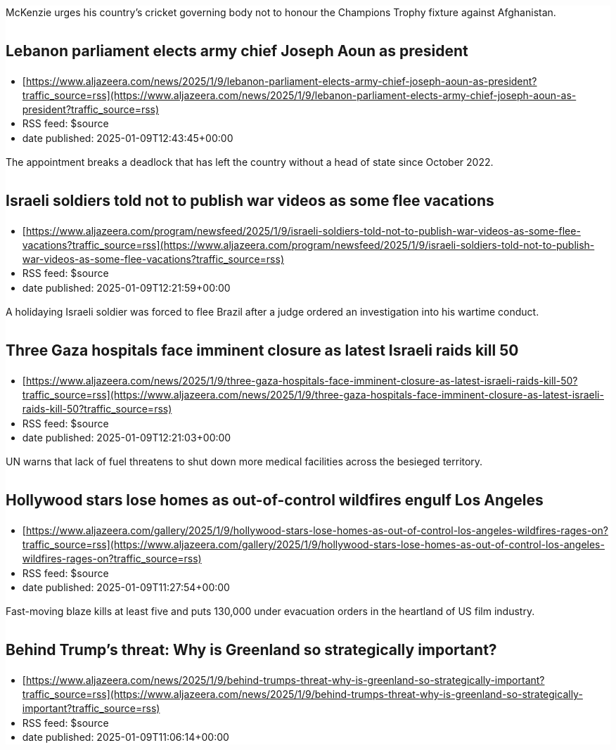 McKenzie urges his country’s cricket governing body not to honour the Champions Trophy fixture against Afghanistan.

## Lebanon parliament elects army chief Joseph Aoun as president
 - [https://www.aljazeera.com/news/2025/1/9/lebanon-parliament-elects-army-chief-joseph-aoun-as-president?traffic_source=rss](https://www.aljazeera.com/news/2025/1/9/lebanon-parliament-elects-army-chief-joseph-aoun-as-president?traffic_source=rss)
 - RSS feed: $source
 - date published: 2025-01-09T12:43:45+00:00

The appointment breaks a deadlock that has left the country without a head of state since October 2022.

## Israeli soldiers told not to publish war videos as some flee vacations
 - [https://www.aljazeera.com/program/newsfeed/2025/1/9/israeli-soldiers-told-not-to-publish-war-videos-as-some-flee-vacations?traffic_source=rss](https://www.aljazeera.com/program/newsfeed/2025/1/9/israeli-soldiers-told-not-to-publish-war-videos-as-some-flee-vacations?traffic_source=rss)
 - RSS feed: $source
 - date published: 2025-01-09T12:21:59+00:00

A holidaying Israeli soldier was forced to flee Brazil after a judge ordered an investigation into his wartime conduct.

## Three Gaza hospitals face imminent closure as latest Israeli raids kill 50
 - [https://www.aljazeera.com/news/2025/1/9/three-gaza-hospitals-face-imminent-closure-as-latest-israeli-raids-kill-50?traffic_source=rss](https://www.aljazeera.com/news/2025/1/9/three-gaza-hospitals-face-imminent-closure-as-latest-israeli-raids-kill-50?traffic_source=rss)
 - RSS feed: $source
 - date published: 2025-01-09T12:21:03+00:00

UN warns that lack of fuel threatens to shut down more medical facilities across the besieged territory.

## Hollywood stars lose homes as out-of-control wildfires engulf Los Angeles
 - [https://www.aljazeera.com/gallery/2025/1/9/hollywood-stars-lose-homes-as-out-of-control-los-angeles-wildfires-rages-on?traffic_source=rss](https://www.aljazeera.com/gallery/2025/1/9/hollywood-stars-lose-homes-as-out-of-control-los-angeles-wildfires-rages-on?traffic_source=rss)
 - RSS feed: $source
 - date published: 2025-01-09T11:27:54+00:00

Fast-moving blaze kills at least five and puts 130,000 under evacuation orders in the heartland of US film industry.

## Behind Trump’s threat: Why is Greenland so strategically important?
 - [https://www.aljazeera.com/news/2025/1/9/behind-trumps-threat-why-is-greenland-so-strategically-important?traffic_source=rss](https://www.aljazeera.com/news/2025/1/9/behind-trumps-threat-why-is-greenland-so-strategically-important?traffic_source=rss)
 - RSS feed: $source
 - date published: 2025-01-09T11:06:14+00:00
